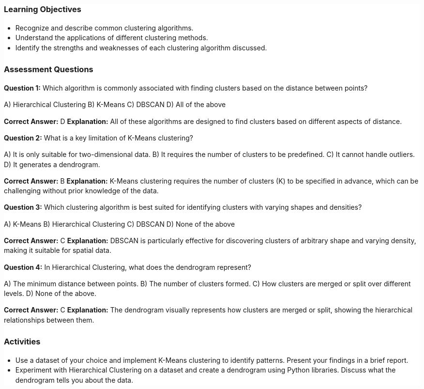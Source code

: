 ### Learning Objectives
- Recognize and describe common clustering algorithms.
- Understand the applications of different clustering methods.
- Identify the strengths and weaknesses of each clustering algorithm discussed.

### Assessment Questions

**Question 1:** Which algorithm is commonly associated with finding clusters based on the distance between points?

  A) Hierarchical Clustering
  B) K-Means
  C) DBSCAN
  D) All of the above

**Correct Answer:** D
**Explanation:** All of these algorithms are designed to find clusters based on different aspects of distance.

**Question 2:** What is a key limitation of K-Means clustering?

  A) It is only suitable for two-dimensional data.
  B) It requires the number of clusters to be predefined.
  C) It cannot handle outliers.
  D) It generates a dendrogram.

**Correct Answer:** B
**Explanation:** K-Means clustering requires the number of clusters (K) to be specified in advance, which can be challenging without prior knowledge of the data.

**Question 3:** Which clustering algorithm is best suited for identifying clusters with varying shapes and densities?

  A) K-Means
  B) Hierarchical Clustering
  C) DBSCAN
  D) None of the above

**Correct Answer:** C
**Explanation:** DBSCAN is particularly effective for discovering clusters of arbitrary shape and varying density, making it suitable for spatial data.

**Question 4:** In Hierarchical Clustering, what does the dendrogram represent?

  A) The minimum distance between points.
  B) The number of clusters formed.
  C) How clusters are merged or split over different levels.
  D) None of the above.

**Correct Answer:** C
**Explanation:** The dendrogram visually represents how clusters are merged or split, showing the hierarchical relationships between them.

### Activities
- Use a dataset of your choice and implement K-Means clustering to identify patterns. Present your findings in a brief report.
- Experiment with Hierarchical Clustering on a dataset and create a dendrogram using Python libraries. Discuss what the dendrogram tells you about the data.
